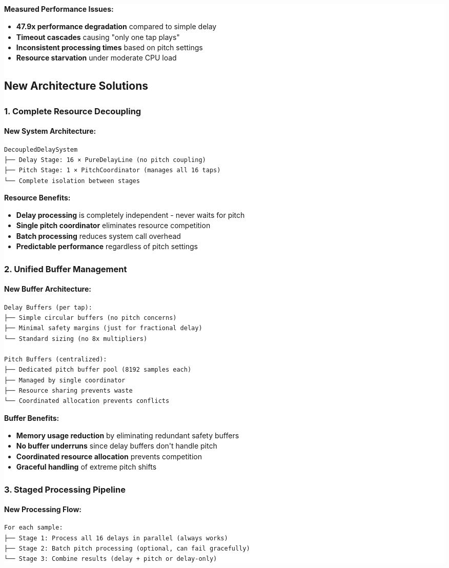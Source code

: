**Measured Performance Issues:**
- **47.9x performance degradation** compared to simple delay
- **Timeout cascades** causing "only one tap plays"
- **Inconsistent processing times** based on pitch settings
- **Resource starvation** under moderate CPU load

## New Architecture Solutions

### 1. Complete Resource Decoupling

**New System Architecture:**
```
DecoupledDelaySystem
├── Delay Stage: 16 × PureDelayLine (no pitch coupling)
├── Pitch Stage: 1 × PitchCoordinator (manages all 16 taps)
└── Complete isolation between stages
```

**Resource Benefits:**
- **Delay processing** is completely independent - never waits for pitch
- **Single pitch coordinator** eliminates resource competition
- **Batch processing** reduces system call overhead
- **Predictable performance** regardless of pitch settings

### 2. Unified Buffer Management

**New Buffer Architecture:**
```
Delay Buffers (per tap):
├── Simple circular buffers (no pitch concerns)
├── Minimal safety margins (just for fractional delay)
└── Standard sizing (no 8x multipliers)

Pitch Buffers (centralized):
├── Dedicated pitch buffer pool (8192 samples each)
├── Managed by single coordinator
├── Resource sharing prevents waste
└── Coordinated allocation prevents conflicts
```

**Buffer Benefits:**
- **Memory usage reduction** by eliminating redundant safety buffers
- **No buffer underruns** since delay buffers don't handle pitch
- **Coordinated resource allocation** prevents competition
- **Graceful handling** of extreme pitch shifts

### 3. Staged Processing Pipeline

**New Processing Flow:**
```
For each sample:
├── Stage 1: Process all 16 delays in parallel (always works)
├── Stage 2: Batch pitch processing (optional, can fail gracefully)
└── Stage 3: Combine results (delay + pitch or delay-only)
```
